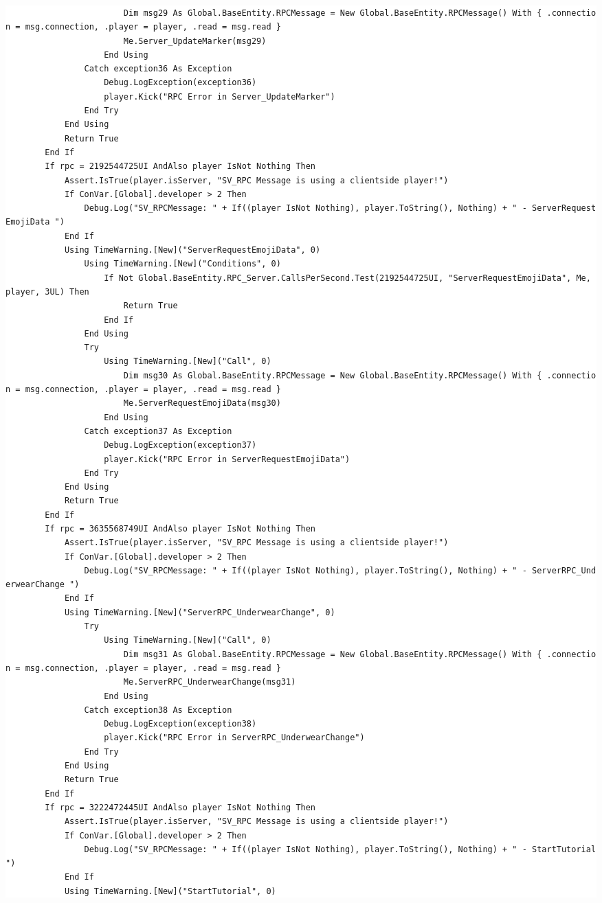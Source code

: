 							Dim msg29 As Global.BaseEntity.RPCMessage = New Global.BaseEntity.RPCMessage() With { .connection = msg.connection, .player = player, .read = msg.read }
							Me.Server_UpdateMarker(msg29)
						End Using
					Catch exception36 As Exception
						Debug.LogException(exception36)
						player.Kick("RPC Error in Server_UpdateMarker")
					End Try
				End Using
				Return True
			End If
			If rpc = 2192544725UI AndAlso player IsNot Nothing Then
				Assert.IsTrue(player.isServer, "SV_RPC Message is using a clientside player!")
				If ConVar.[Global].developer > 2 Then
					Debug.Log("SV_RPCMessage: " + If((player IsNot Nothing), player.ToString(), Nothing) + " - ServerRequestEmojiData ")
				End If
				Using TimeWarning.[New]("ServerRequestEmojiData", 0)
					Using TimeWarning.[New]("Conditions", 0)
						If Not Global.BaseEntity.RPC_Server.CallsPerSecond.Test(2192544725UI, "ServerRequestEmojiData", Me, player, 3UL) Then
							Return True
						End If
					End Using
					Try
						Using TimeWarning.[New]("Call", 0)
							Dim msg30 As Global.BaseEntity.RPCMessage = New Global.BaseEntity.RPCMessage() With { .connection = msg.connection, .player = player, .read = msg.read }
							Me.ServerRequestEmojiData(msg30)
						End Using
					Catch exception37 As Exception
						Debug.LogException(exception37)
						player.Kick("RPC Error in ServerRequestEmojiData")
					End Try
				End Using
				Return True
			End If
			If rpc = 3635568749UI AndAlso player IsNot Nothing Then
				Assert.IsTrue(player.isServer, "SV_RPC Message is using a clientside player!")
				If ConVar.[Global].developer > 2 Then
					Debug.Log("SV_RPCMessage: " + If((player IsNot Nothing), player.ToString(), Nothing) + " - ServerRPC_UnderwearChange ")
				End If
				Using TimeWarning.[New]("ServerRPC_UnderwearChange", 0)
					Try
						Using TimeWarning.[New]("Call", 0)
							Dim msg31 As Global.BaseEntity.RPCMessage = New Global.BaseEntity.RPCMessage() With { .connection = msg.connection, .player = player, .read = msg.read }
							Me.ServerRPC_UnderwearChange(msg31)
						End Using
					Catch exception38 As Exception
						Debug.LogException(exception38)
						player.Kick("RPC Error in ServerRPC_UnderwearChange")
					End Try
				End Using
				Return True
			End If
			If rpc = 3222472445UI AndAlso player IsNot Nothing Then
				Assert.IsTrue(player.isServer, "SV_RPC Message is using a clientside player!")
				If ConVar.[Global].developer > 2 Then
					Debug.Log("SV_RPCMessage: " + If((player IsNot Nothing), player.ToString(), Nothing) + " - StartTutorial ")
				End If
				Using TimeWarning.[New]("StartTutorial", 0)